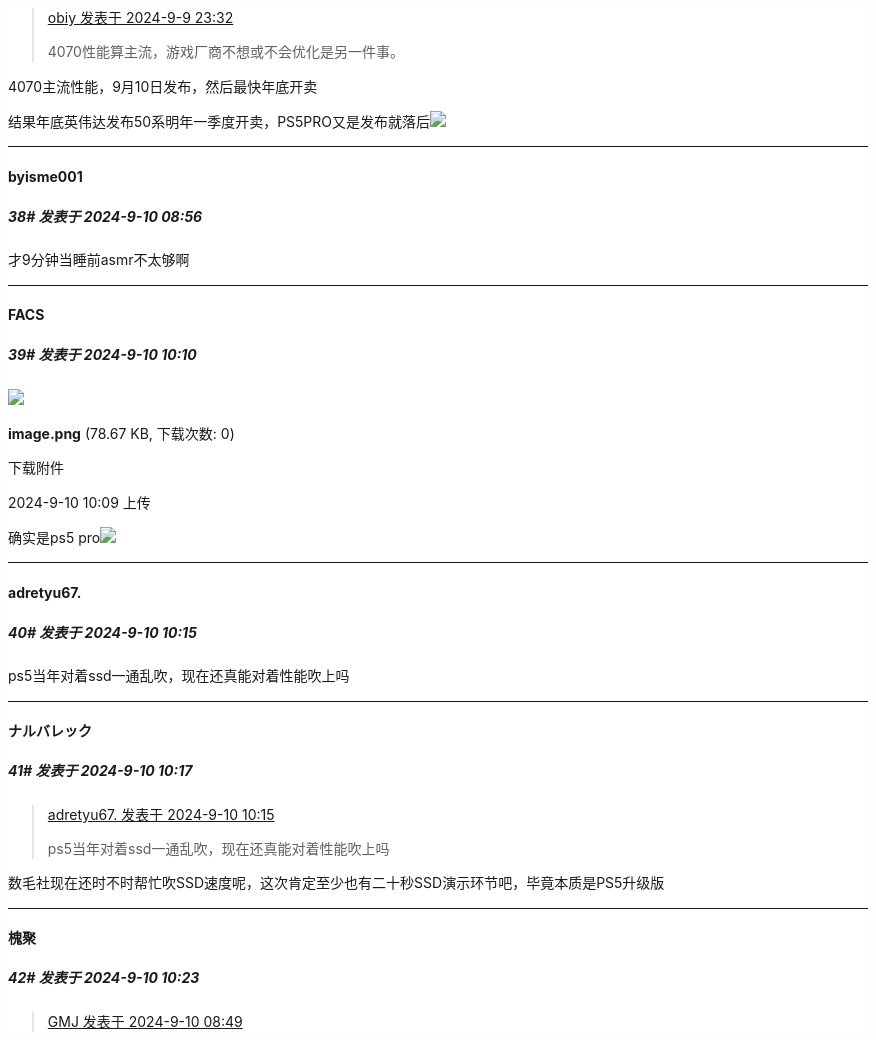 <blockquote><a href="httphttps://bbs.saraba1st.com/2b/forum.php?mod=redirect&amp;goto=findpost&amp;pid=66159516&amp;ptid=2198752" target="_blank">obiy 发表于 2024-9-9 23:32</a>

4070性能算主流，游戏厂商不想或不会优化是另一件事。</blockquote>
4070主流性能，9月10日发布，然后最快年底开卖

结果年底英伟达发布50系明年一季度开卖，PS5PRO又是发布就落后<img src="https://static.saraba1st.com/image/smiley/face2017/044.png" referrerpolicy="no-referrer">

*****

####  byisme001  
##### 38#       发表于 2024-9-10 08:56

才9分钟当睡前asmr不太够啊

*****

####  FACS  
##### 39#       发表于 2024-9-10 10:10

<img src="https://img.saraba1st.com/forum/202409/10/100950hx4n1qw1dtf8d7o0.png" referrerpolicy="no-referrer">

<strong>image.png</strong> (78.67 KB, 下载次数: 0)

下载附件

2024-9-10 10:09 上传

确实是ps5 pro<img src="https://static.saraba1st.com/image/smiley/face2017/037.png" referrerpolicy="no-referrer">

*****

####  adretyu67.  
##### 40#       发表于 2024-9-10 10:15

ps5当年对着ssd一通乱吹，现在还真能对着性能吹上吗


*****

####  ナルバレック  
##### 41#       发表于 2024-9-10 10:17

<blockquote><a href="httphttps://bbs.saraba1st.com/2b/forum.php?mod=redirect&amp;goto=findpost&amp;pid=66162176&amp;ptid=2198752" target="_blank">adretyu67. 发表于 2024-9-10 10:15</a>

ps5当年对着ssd一通乱吹，现在还真能对着性能吹上吗</blockquote>
数毛社现在还时不时帮忙吹SSD速度呢，这次肯定至少也有二十秒SSD演示环节吧，毕竟本质是PS5升级版


*****

####  槐聚  
##### 42#       发表于 2024-9-10 10:23

<blockquote><a href="httphttps://bbs.saraba1st.com/2b/forum.php?mod=redirect&amp;goto=findpost&amp;pid=66161256&amp;ptid=2198752" target="_blank">GMJ 发表于 2024-9-10 08:49</a>
